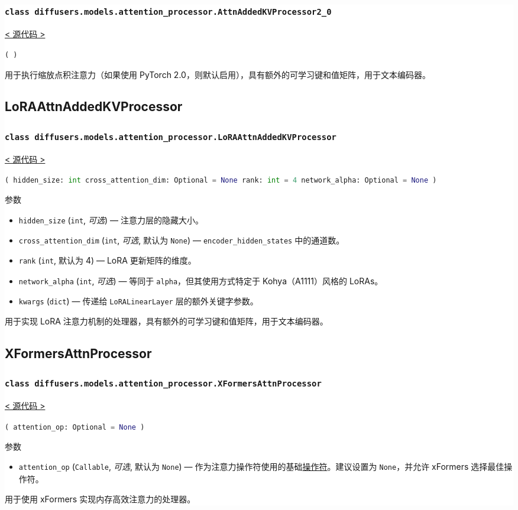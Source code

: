 ### `class diffusers.models.attention_processor.AttnAddedKVProcessor2_0`

[< 源代码 >](https://github.com/huggingface/diffusers/blob/v0.26.3/src/diffusers/models/attention_processor.py#L947)

```py
( )
```

用于执行缩放点积注意力（如果使用 PyTorch 2.0，则默认启用），具有额外的可学习键和值矩阵，用于文本编码器。

## LoRAAttnAddedKVProcessor

### `class diffusers.models.attention_processor.LoRAAttnAddedKVProcessor`

[< 源代码 >](https://github.com/huggingface/diffusers/blob/v0.26.3/src/diffusers/models/attention_processor.py#L2029)

```py
( hidden_size: int cross_attention_dim: Optional = None rank: int = 4 network_alpha: Optional = None )
```

参数

+   `hidden_size` (`int`, *可选*) — 注意力层的隐藏大小。

+   `cross_attention_dim` (`int`, *可选*, 默认为 `None`) — `encoder_hidden_states` 中的通道数。

+   `rank` (`int`, 默认为 4) — LoRA 更新矩阵的维度。

+   `network_alpha` (`int`, *可选*) — 等同于 `alpha`，但其使用方式特定于 Kohya（A1111）风格的 LoRAs。

+   `kwargs` (`dict`) — 传递给 `LoRALinearLayer` 层的额外关键字参数。

用于实现 LoRA 注意力机制的处理器，具有额外的可学习键和值矩阵，用于文本编码器。

## XFormersAttnProcessor

### `class diffusers.models.attention_processor.XFormersAttnProcessor`

[< 源代码 >](https://github.com/huggingface/diffusers/blob/v0.26.3/src/diffusers/models/attention_processor.py#L1091)

```py
( attention_op: Optional = None )
```

参数

+   `attention_op` (`Callable`, *可选*, 默认为 `None`) — 作为注意力操作符使用的基础[操作符](https://facebookresearch.github.io/xformers/components/ops.html#xformers.ops.AttentionOpBase)。建议设置为 `None`，并允许 xFormers 选择最佳操作符。

用于使用 xFormers 实现内存高效注意力的处理器。

